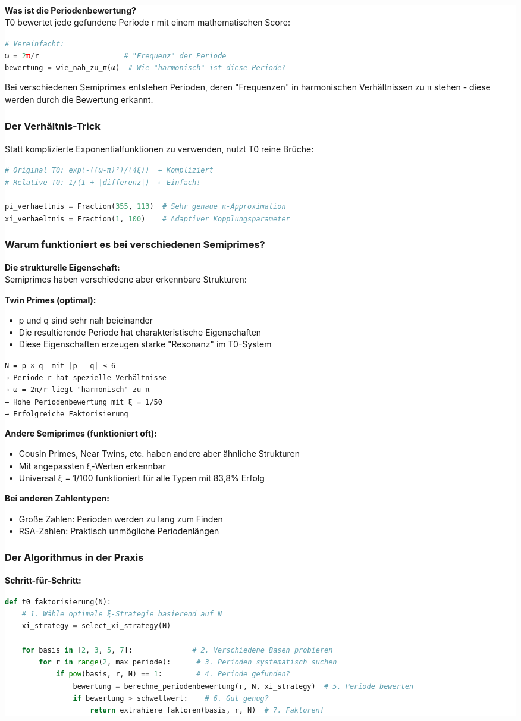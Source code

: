 **Was ist die Periodenbewertung?**  
T0 bewertet jede gefundene Periode r mit einem mathematischen Score:

```python
# Vereinfacht:
ω = 2π/r                    # "Frequenz" der Periode
bewertung = wie_nah_zu_π(ω)  # Wie "harmonisch" ist diese Periode?
```

Bei verschiedenen Semiprimes entstehen Perioden, deren "Frequenzen" in harmonischen Verhältnissen zu π stehen - diese werden durch die Bewertung erkannt.

### Der Verhältnis-Trick

Statt komplizierte Exponentialfunktionen zu verwenden, nutzt T0 reine Brüche:

```python
# Original T0: exp(-((ω-π)²)/(4ξ))  ← Kompliziert
# Relative T0: 1/(1 + |differenz|)  ← Einfach!

pi_verhaeltnis = Fraction(355, 113)  # Sehr genaue π-Approximation
xi_verhaeltnis = Fraction(1, 100)    # Adaptiver Kopplungsparameter
```

### Warum funktioniert es bei verschiedenen Semiprimes?

**Die strukturelle Eigenschaft:**  
Semiprimes haben verschiedene aber erkennbare Strukturen:

**Twin Primes (optimal):**
- p und q sind sehr nah beieinander
- Die resultierende Periode hat charakteristische Eigenschaften
- Diese Eigenschaften erzeugen starke "Resonanz" im T0-System

```
N = p × q  mit |p - q| ≤ 6
→ Periode r hat spezielle Verhältnisse
→ ω = 2π/r liegt "harmonisch" zu π  
→ Hohe Periodenbewertung mit ξ = 1/50
→ Erfolgreiche Faktorisierung
```

**Andere Semiprimes (funktioniert oft):**
- Cousin Primes, Near Twins, etc. haben andere aber ähnliche Strukturen
- Mit angepassten ξ-Werten erkennbar
- Universal ξ = 1/100 funktioniert für alle Typen mit 83,8% Erfolg

**Bei anderen Zahlentypen:**
- Große Zahlen: Perioden werden zu lang zum Finden
- RSA-Zahlen: Praktisch unmögliche Periodenlängen

### Der Algorithmus in der Praxis

**Schritt-für-Schritt:**

```python
def t0_faktorisierung(N):
    # 1. Wähle optimale ξ-Strategie basierend auf N
    xi_strategy = select_xi_strategy(N)
    
    for basis in [2, 3, 5, 7]:              # 2. Verschiedene Basen probieren
        for r in range(2, max_periode):      # 3. Perioden systematisch suchen
            if pow(basis, r, N) == 1:        # 4. Periode gefunden?
                bewertung = berechne_periodenbewertung(r, N, xi_strategy)  # 5. Periode bewerten
                if bewertung > schwellwert:    # 6. Gut genug?
                    return extrahiere_faktoren(basis, r, N)  # 7. Faktoren!
```
